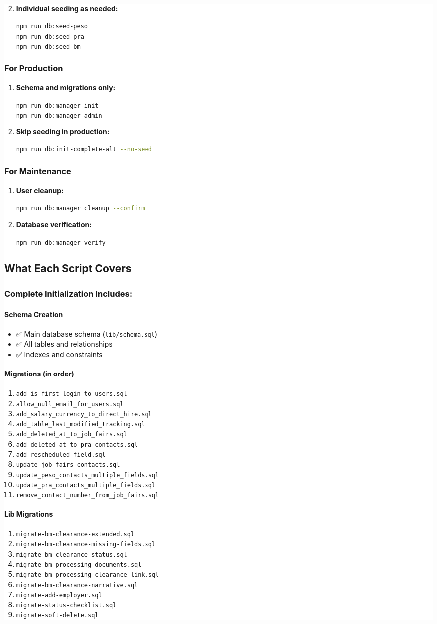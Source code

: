 2. **Individual seeding as needed:**
   ```bash
   npm run db:seed-peso
   npm run db:seed-pra
   npm run db:seed-bm
   ```

### For Production
1. **Schema and migrations only:**
   ```bash
   npm run db:manager init
   npm run db:manager admin
   ```

2. **Skip seeding in production:**
   ```bash
   npm run db:init-complete-alt --no-seed
   ```

### For Maintenance
1. **User cleanup:**
   ```bash
   npm run db:manager cleanup --confirm
   ```

2. **Database verification:**
   ```bash
   npm run db:manager verify
   ```

## What Each Script Covers

### Complete Initialization Includes:

#### Schema Creation
- ✅ Main database schema (`lib/schema.sql`)
- ✅ All tables and relationships
- ✅ Indexes and constraints

#### Migrations (in order)
1. `add_is_first_login_to_users.sql`
2. `allow_null_email_for_users.sql`
3. `add_salary_currency_to_direct_hire.sql`
4. `add_table_last_modified_tracking.sql`
5. `add_deleted_at_to_job_fairs.sql`
6. `add_deleted_at_to_pra_contacts.sql`
7. `add_rescheduled_field.sql`
8. `update_job_fairs_contacts.sql`
9. `update_peso_contacts_multiple_fields.sql`
10. `update_pra_contacts_multiple_fields.sql`
11. `remove_contact_number_from_job_fairs.sql`

#### Lib Migrations
1. `migrate-bm-clearance-extended.sql`
2. `migrate-bm-clearance-missing-fields.sql`
3. `migrate-bm-clearance-status.sql`
4. `migrate-bm-processing-documents.sql`
5. `migrate-bm-processing-clearance-link.sql`
6. `migrate-bm-clearance-narrative.sql`
7. `migrate-add-employer.sql`
8. `migrate-status-checklist.sql`
9. `migrate-soft-delete.sql`
